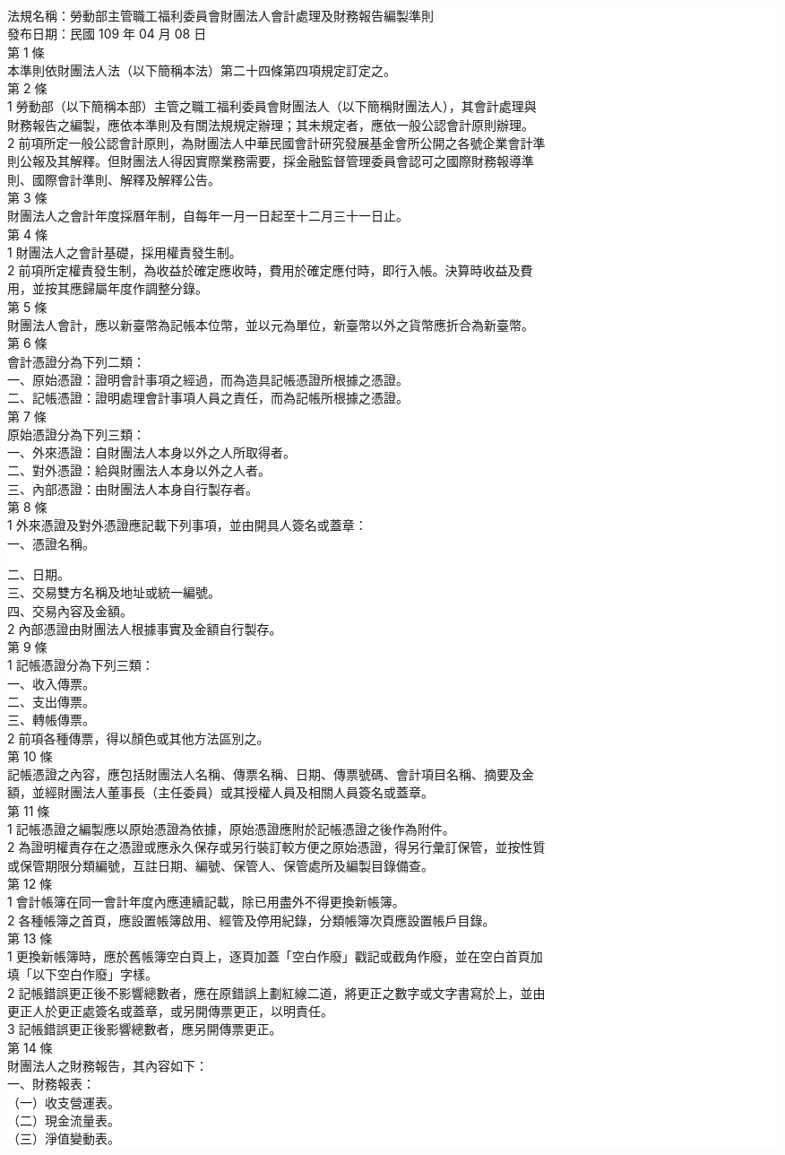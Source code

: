 法規名稱：勞動部主管職工福利委員會財團法人會計處理及財務報告編製準則  
發布日期：民國 109 年 04 月 08 日  
第 1 條  
本準則依財團法人法（以下簡稱本法）第二十四條第四項規定訂定之。  
第 2 條  
1 勞動部（以下簡稱本部）主管之職工福利委員會財團法人（以下簡稱財團法人），其會計處理與  
財務報告之編製，應依本準則及有關法規規定辦理；其未規定者，應依一般公認會計原則辦理。  
2 前項所定一般公認會計原則，為財團法人中華民國會計研究發展基金會所公開之各號企業會計準  
則公報及其解釋。但財團法人得因實際業務需要，採金融監督管理委員會認可之國際財務報導準  
則、國際會計準則、解釋及解釋公告。  
第 3 條  
財團法人之會計年度採曆年制，自每年一月一日起至十二月三十一日止。  
第 4 條  
1 財團法人之會計基礎，採用權責發生制。  
2 前項所定權責發生制，為收益於確定應收時，費用於確定應付時，即行入帳。決算時收益及費  
用，並按其應歸屬年度作調整分錄。  
第 5 條  
財團法人會計，應以新臺幣為記帳本位幣，並以元為單位，新臺幣以外之貨幣應折合為新臺幣。  
第 6 條  
會計憑證分為下列二類：  
一、原始憑證：證明會計事項之經過，而為造具記帳憑證所根據之憑證。  
二、記帳憑證：證明處理會計事項人員之責任，而為記帳所根據之憑證。  
第 7 條  
原始憑證分為下列三類：  
一、外來憑證：自財團法人本身以外之人所取得者。  
二、對外憑證：給與財團法人本身以外之人者。  
三、內部憑證：由財團法人本身自行製存者。  
第 8 條  
1 外來憑證及對外憑證應記載下列事項，並由開具人簽名或蓋章：  
一、憑證名稱。  


二、日期。  
三、交易雙方名稱及地址或統一編號。  
四、交易內容及金額。  
2 內部憑證由財團法人根據事實及金額自行製存。  
第 9 條  
1 記帳憑證分為下列三類：  
一、收入傳票。  
二、支出傳票。  
三、轉帳傳票。  
2 前項各種傳票，得以顏色或其他方法區別之。  
第 10 條  
記帳憑證之內容，應包括財團法人名稱、傳票名稱、日期、傳票號碼、會計項目名稱、摘要及金  
額，並經財團法人董事長（主任委員）或其授權人員及相關人員簽名或蓋章。  
第 11 條  
1 記帳憑證之編製應以原始憑證為依據，原始憑證應附於記帳憑證之後作為附件。  
2 為證明權責存在之憑證或應永久保存或另行裝訂較方便之原始憑證，得另行彙訂保管，並按性質  
或保管期限分類編號，互註日期、編號、保管人、保管處所及編製目錄備查。  
第 12 條  
1 會計帳簿在同一會計年度內應連續記載，除已用盡外不得更換新帳簿。  
2 各種帳簿之首頁，應設置帳簿啟用、經管及停用紀錄，分類帳簿次頁應設置帳戶目錄。  
第 13 條  
1 更換新帳簿時，應於舊帳簿空白頁上，逐頁加蓋「空白作廢」戳記或截角作廢，並在空白首頁加  
填「以下空白作廢」字樣。  
2 記帳錯誤更正後不影響總數者，應在原錯誤上劃紅線二道，將更正之數字或文字書寫於上，並由  
更正人於更正處簽名或蓋章，或另開傳票更正，以明責任。  
3 記帳錯誤更正後影響總數者，應另開傳票更正。  
第 14 條  
財團法人之財務報告，其內容如下：  
一、財務報表：  
（一）收支營運表。  
（二）現金流量表。  
（三）淨值變動表。  
